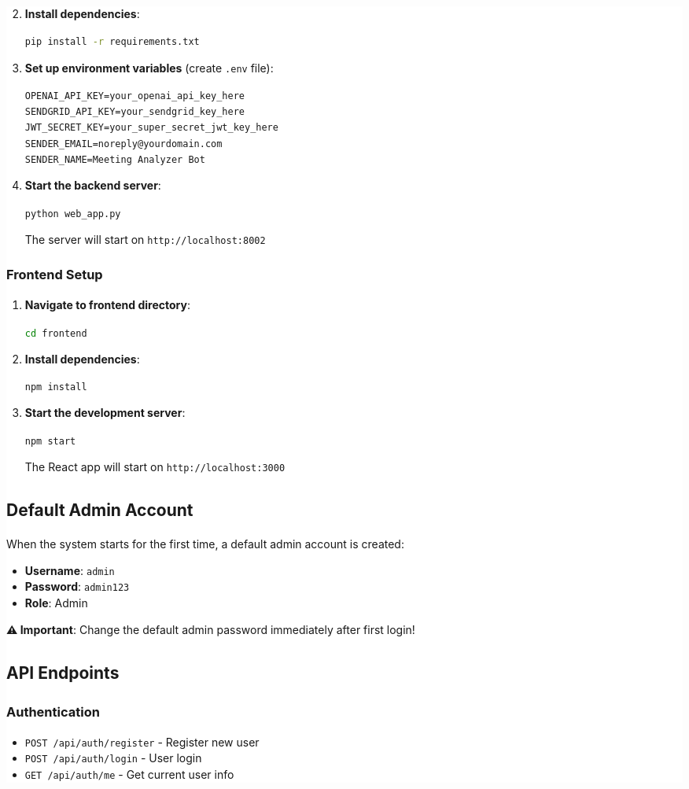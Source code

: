 2. **Install dependencies**:
   ```bash
   pip install -r requirements.txt
   ```

3. **Set up environment variables** (create `.env` file):
   ```env
   OPENAI_API_KEY=your_openai_api_key_here
   SENDGRID_API_KEY=your_sendgrid_key_here
   JWT_SECRET_KEY=your_super_secret_jwt_key_here
   SENDER_EMAIL=noreply@yourdomain.com
   SENDER_NAME=Meeting Analyzer Bot
   ```

4. **Start the backend server**:
   ```bash
   python web_app.py
   ```

   The server will start on `http://localhost:8002`

### Frontend Setup

1. **Navigate to frontend directory**:
   ```bash
   cd frontend
   ```

2. **Install dependencies**:
   ```bash
   npm install
   ```

3. **Start the development server**:
   ```bash
   npm start
   ```

   The React app will start on `http://localhost:3000`

## Default Admin Account

When the system starts for the first time, a default admin account is created:

- **Username**: `admin`
- **Password**: `admin123`
- **Role**: Admin

**⚠️ Important**: Change the default admin password immediately after first login!

## API Endpoints

### Authentication
- `POST /api/auth/register` - Register new user
- `POST /api/auth/login` - User login
- `GET /api/auth/me` - Get current user info
